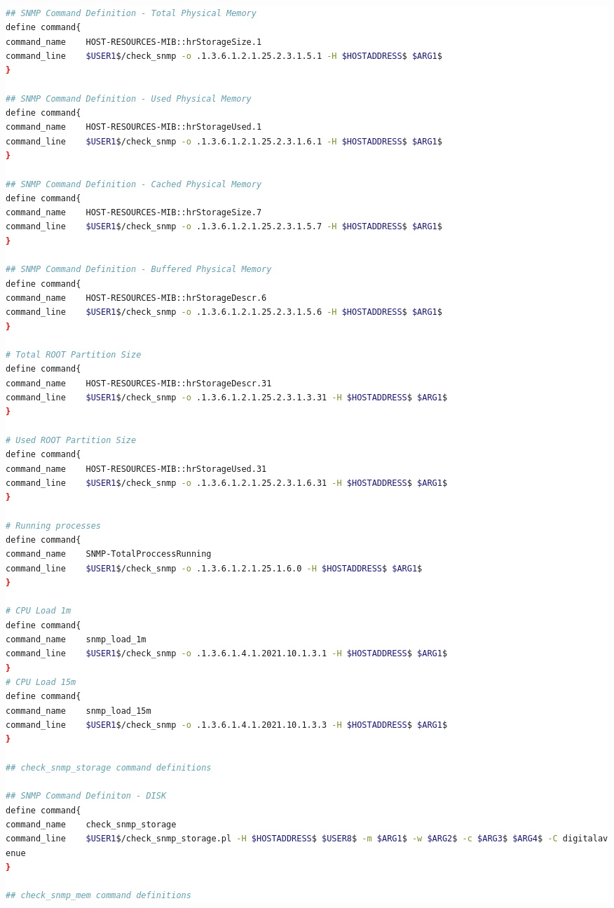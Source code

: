 ```bash
## SNMP Command Definition - Total Physical Memory
define command{
command_name    HOST-RESOURCES-MIB::hrStorageSize.1
command_line    $USER1$/check_snmp -o .1.3.6.1.2.1.25.2.3.1.5.1 -H $HOSTADDRESS$ $ARG1$
}

## SNMP Command Definition - Used Physical Memory
define command{
command_name    HOST-RESOURCES-MIB::hrStorageUsed.1
command_line    $USER1$/check_snmp -o .1.3.6.1.2.1.25.2.3.1.6.1 -H $HOSTADDRESS$ $ARG1$
}

## SNMP Command Definition - Cached Physical Memory
define command{
command_name    HOST-RESOURCES-MIB::hrStorageSize.7
command_line    $USER1$/check_snmp -o .1.3.6.1.2.1.25.2.3.1.5.7 -H $HOSTADDRESS$ $ARG1$
}

## SNMP Command Definition - Buffered Physical Memory
define command{
command_name    HOST-RESOURCES-MIB::hrStorageDescr.6
command_line    $USER1$/check_snmp -o .1.3.6.1.2.1.25.2.3.1.5.6 -H $HOSTADDRESS$ $ARG1$
}

# Total ROOT Partition Size 
define command{
command_name    HOST-RESOURCES-MIB::hrStorageDescr.31
command_line    $USER1$/check_snmp -o .1.3.6.1.2.1.25.2.3.1.3.31 -H $HOSTADDRESS$ $ARG1$
}

# Used ROOT Partition Size 
define command{
command_name    HOST-RESOURCES-MIB::hrStorageUsed.31
command_line    $USER1$/check_snmp -o .1.3.6.1.2.1.25.2.3.1.6.31 -H $HOSTADDRESS$ $ARG1$
}

# Running processes
define command{
command_name    SNMP-TotalProccessRunning
command_line    $USER1$/check_snmp -o .1.3.6.1.2.1.25.1.6.0 -H $HOSTADDRESS$ $ARG1$
}

# CPU Load 1m
define command{
command_name    snmp_load_1m
command_line    $USER1$/check_snmp -o .1.3.6.1.4.1.2021.10.1.3.1 -H $HOSTADDRESS$ $ARG1$
}
# CPU Load 15m
define command{
command_name    snmp_load_15m
command_line    $USER1$/check_snmp -o .1.3.6.1.4.1.2021.10.1.3.3 -H $HOSTADDRESS$ $ARG1$
}

## check_snmp_storage command definitions

## SNMP Command Definiton - DISK
define command{
command_name	check_snmp_storage
command_line	$USER1$/check_snmp_storage.pl -H $HOSTADDRESS$ $USER8$ -m $ARG1$ -w $ARG2$ -c $ARG3$ $ARG4$ -C digitalavenue
}

## check_snmp_mem command definitions
```